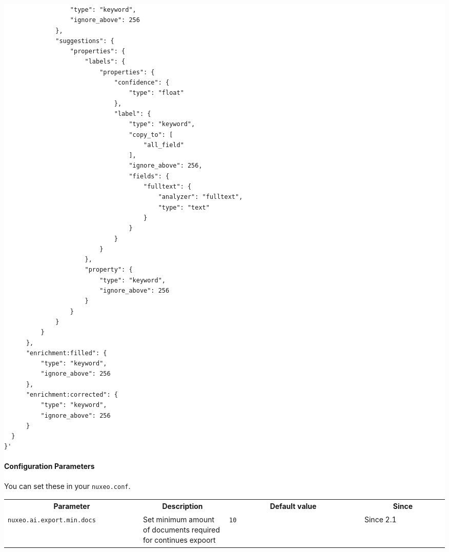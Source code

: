 ```
                  "type": "keyword",
                  "ignore_above": 256
              },
              "suggestions": {
                  "properties": {
                      "labels": {
                          "properties": {
                              "confidence": {
                                  "type": "float"
                              },
                              "label": {
                                  "type": "keyword",
                                  "copy_to": [
                                      "all_field"
                                  ],
                                  "ignore_above": 256,
                                  "fields": {
                                      "fulltext": {
                                          "analyzer": "fulltext",
                                          "type": "text"
                                      }
                                  }
                              }
                          }
                      },
                      "property": {
                          "type": "keyword",
                          "ignore_above": 256
                      }
                  }
              }
          }
      },
      "enrichment:filled": {
          "type": "keyword",
          "ignore_above": 256
      },
      "enrichment:corrected": {
          "type": "keyword",
          "ignore_above": 256
      }
  }
}'
```

#### Configuration Parameters

You can set these in your `nuxeo.conf`.
<div class="table-scroll">
<table class="hover">
<tbody>
<tr>
<th width="250" colspan="1">Parameter</th>
<th colspan="1">Description</th>
<th width="250" colspan="1">Default value</th>
<th width="150" colspan="1">Since</th>
</tr>
<tr>
<td colspan="1"><code>nuxeo.ai.export.min.docs</code></td>
<td colspan="1">Set minimum amount of documents required for continues expoort</td>
<td colspan="1"><code>10</code></td>
<td colspan="1">Since 2.1</td>
</tr>